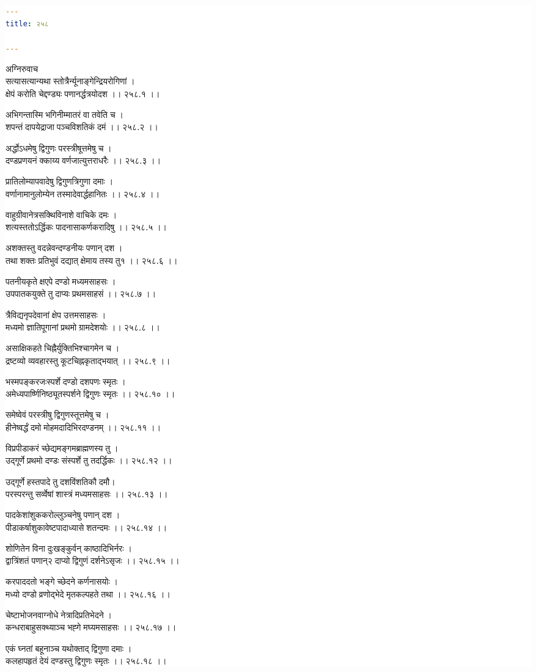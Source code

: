 ```yaml
---
title: २५८

---
```

अग्निरुवाच  
सत्यासत्यान्यथा स्तोत्रैर्न्यूनाङ्गेन्द्रियरोगिणां ।  
क्षेपं करोति चेद्दण्ड्यः पणानर्द्धत्रयोदश ।। २५८.१ ।।  
  
अभिगन्तास्मि भगिनीम्मातरं वा तवेति च ।  
शपन्तं दापयेद्राजा पञ्चविशतिकं दमं ।। २५८.२ ।।  
  
अर्द्धोऽधमेषु द्विगुणः परस्त्रीषूत्तमेषु च ।  
दण्डप्रणयनं क्काय्य वर्णजात्युत्तराधरैः ।। २५८.३ ।।  
  
प्रातिलोम्यापवादेषु द्विगुणत्रिगुणा दमाः ।  
वर्णानामानुलोम्येन तस्मादेवार्द्धहानितः ।। २५८.४ ।।  
  
वाहुग्रीवानेत्रसक्थिविनाशे वाचिके दमः ।  
शत्यस्ततोऽर्द्धिकः पादनासाकर्णकरादिषु ।। २५८.५ ।।  
  
अशक्तस्तु वदन्नेवन्दण्डनीयः पणान् दश ।  
तथा शक्तः प्रतिभुवं दद्यात् क्षेमाय तस्य तु१ ।। २५८.६ ।।  
  
पतनीयकृते क्षएपे दण्डो मध्यमसाहसः ।  
उपपातकयुक्ते तु दाप्यः प्रथमसाहसं ।। २५८.७ ।।  
  
त्रैविद्यनृपदेवानां क्षेप उत्तमसाहसः ।  
मध्यमो ज्ञातिपूगानां प्रथमो ग्रामदेशयोः ।। २५८.८ ।।  
  
असाक्षिकहते चिह्नैर्युक्तिभिश्चागमेन च ।  
द्रष्टव्यो व्यवहारस्तु कूटचिह्नकृताद्भयात् ।। २५८.९ ।।  
  
भस्मपङ्करजःस्पर्शे दण्डो दशपणः स्मृतः ।  
अमेध्यपार्ष्णिनिष्ठ्यूतस्पर्शने द्विगुणः स्मृतः ।। २५८.१० ।।  
  
समेष्वेवं परस्त्रीषु द्विगुणस्तूत्तमेषु च ।  
हीनेष्वर्द्धं दमो मोहमदादिभिरदण्डनम् ।। २५८.११ ।।  
  
विप्रपीडाकरं च्छेद्यमङ्गमब्राह्मणस्य तु ।  
उद्‌गूर्णे प्रथमो दण्डः संस्पर्शे तु तदर्द्धिकः ।। २५८.१२ ।।  
  
उद्‌गूर्णे हस्तपादे तु दशविंशतिकौ दमौ।  
परस्परन्तु सर्व्वेषां शास्त्रं मध्यमसाहसः ।। २५८.१३ ।।  
  
पादकेशांशुककरोल्लुञ्चनेषु पणान् दश ।  
पीडाकर्षाशुकावेष्टपादाध्यासे शतन्दमः ।। २५८.१४ ।।  
  
शोणितेन विना दुःखङ्कुर्वन् काष्ठादिभिर्नरः ।  
द्वात्रिंशतं पणान्२ दाप्यो द्विगुणं दर्शनेऽसृजः ।। २५८.१५ ।।  
  
करपाददतो भङ्गे च्छेदने कर्णनासयोः ।  
मध्यो दण्डो व्रणोद्भेदे मृतकल्पहते तथा ।। २५८.१६ ।।  
  
चेष्टाभोजनवाग्नोधे नेत्रादिप्रतिभेदने ।  
कन्धराबाहुसक्थ्याञ्च भह्गे मघ्यमसाहसः ।। २५८.१७ ।।  
  
एकं घ्नतां बहूनाञ्च यथोक्ताद् द्विगुणा दमाः ।  
कलहापहृतं देयं दण्डस्तु द्विगुणः स्मृतः ।। २५८.१८ ।।  
  